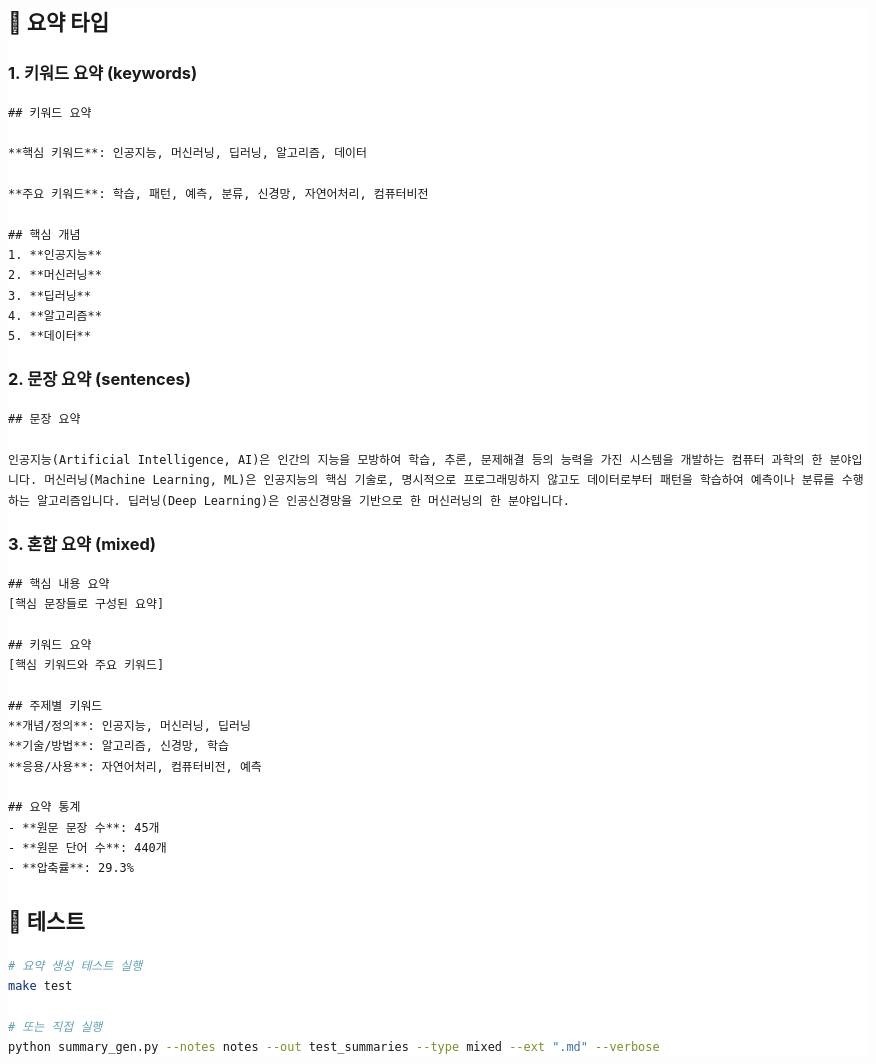 ## 📝 요약 타입

### 1. 키워드 요약 (keywords)
```
## 키워드 요약

**핵심 키워드**: 인공지능, 머신러닝, 딥러닝, 알고리즘, 데이터

**주요 키워드**: 학습, 패턴, 예측, 분류, 신경망, 자연어처리, 컴퓨터비전

## 핵심 개념
1. **인공지능**
2. **머신러닝**
3. **딥러닝**
4. **알고리즘**
5. **데이터**
```

### 2. 문장 요약 (sentences)
```
## 문장 요약

인공지능(Artificial Intelligence, AI)은 인간의 지능을 모방하여 학습, 추론, 문제해결 등의 능력을 가진 시스템을 개발하는 컴퓨터 과학의 한 분야입니다. 머신러닝(Machine Learning, ML)은 인공지능의 핵심 기술로, 명시적으로 프로그래밍하지 않고도 데이터로부터 패턴을 학습하여 예측이나 분류를 수행하는 알고리즘입니다. 딥러닝(Deep Learning)은 인공신경망을 기반으로 한 머신러닝의 한 분야입니다.
```

### 3. 혼합 요약 (mixed)
```
## 핵심 내용 요약
[핵심 문장들로 구성된 요약]

## 키워드 요약
[핵심 키워드와 주요 키워드]

## 주제별 키워드
**개념/정의**: 인공지능, 머신러닝, 딥러닝
**기술/방법**: 알고리즘, 신경망, 학습
**응용/사용**: 자연어처리, 컴퓨터비전, 예측

## 요약 통계
- **원문 문장 수**: 45개
- **원문 단어 수**: 440개
- **압축률**: 29.3%
```

## 🧪 테스트

```bash
# 요약 생성 테스트 실행
make test

# 또는 직접 실행
python summary_gen.py --notes notes --out test_summaries --type mixed --ext ".md" --verbose
```
